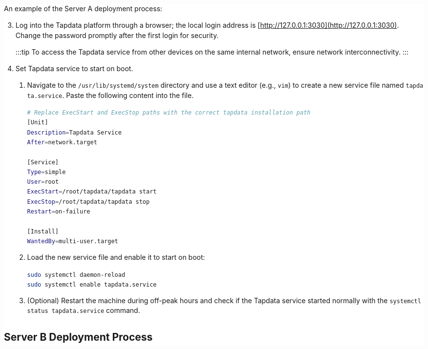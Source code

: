    An example of the Server A deployment process:
   <AsciinemaPlayer
   src="/asciinema_playbook/install_tapdata.cast"
   poster="npt:0:20"
   rows={25}
   speed={1.8}
   preload={true}
   terminalFontSize="14px"
   fit={false}
   />

3. Log into the Tapdata platform through a browser; the local login address is [http://127.0.0.1:3030](http://127.0.0.1:3030). Change the password promptly after the first login for security.

   :::tip
   To access the Tapdata service from other devices on the same internal network, ensure network interconnectivity.
   :::

4. Set Tapdata service to start on boot.

   1. Navigate to the `/usr/lib/systemd/system` directory and use a text editor (e.g., `vim`) to create a new service file named `tapdata.service`. Paste the following content into the file.

      ```bash
      # Replace ExecStart and ExecStop paths with the correct tapdata installation path
      [Unit]
      Description=Tapdata Service
      After=network.target
      
      [Service]
      Type=simple
      User=root
      ExecStart=/root/tapdata/tapdata start
      ExecStop=/root/tapdata/tapdata stop
      Restart=on-failure
      
      [Install]
      WantedBy=multi-user.target
      ```

   2. Load the new service file and enable it to start on boot:

      ```bash
      sudo systemctl daemon-reload
      sudo systemctl enable tapdata.service
      ```

   3. (Optional) Restart the machine during off-peak hours and check if the Tapdata service started normally with the `systemctl status tapdata.service` command.



## Server B Deployment Process
